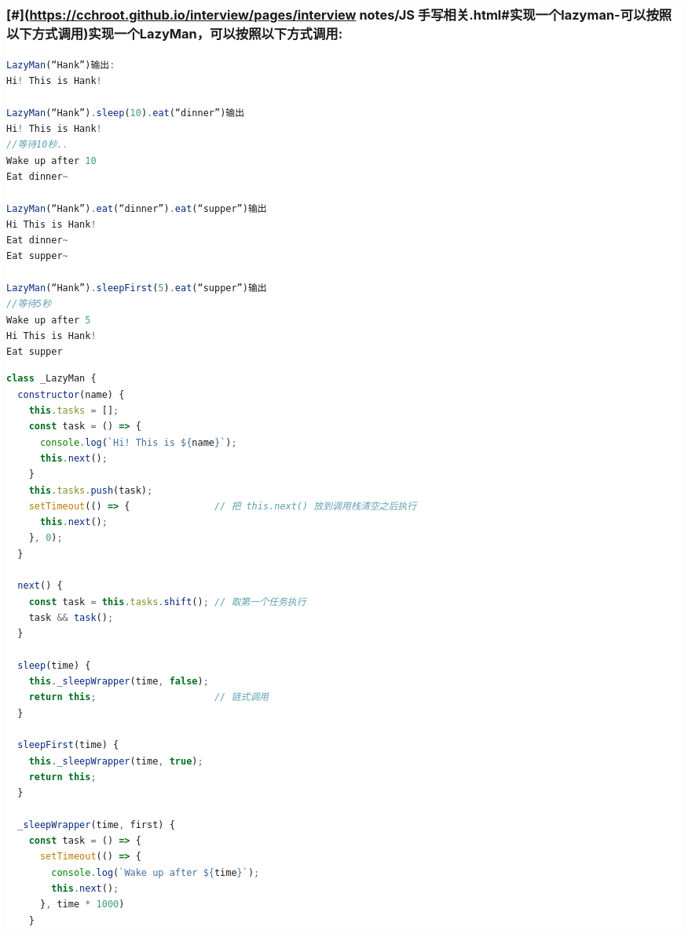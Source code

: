 

### [#](https://cchroot.github.io/interview/pages/interview notes/JS 手写相关.html#实现一个lazyman-可以按照以下方式调用)实现一个LazyMan，可以按照以下方式调用:

```js
LazyMan(“Hank”)输出:
Hi! This is Hank!
 
LazyMan(“Hank”).sleep(10).eat(“dinner”)输出
Hi! This is Hank!
//等待10秒..
Wake up after 10
Eat dinner~
 
LazyMan(“Hank”).eat(“dinner”).eat(“supper”)输出
Hi This is Hank!
Eat dinner~
Eat supper~
 
LazyMan(“Hank”).sleepFirst(5).eat(“supper”)输出
//等待5秒
Wake up after 5
Hi This is Hank!
Eat supper
```



```js
class _LazyMan {
  constructor(name) {
    this.tasks = [];
    const task = () => {
      console.log(`Hi! This is ${name}`);
      this.next();
    }
    this.tasks.push(task);
    setTimeout(() => {               // 把 this.next() 放到调用栈清空之后执行
      this.next();
    }, 0);
  }
 
  next() {
    const task = this.tasks.shift(); // 取第一个任务执行
    task && task();
  }
 
  sleep(time) {
    this._sleepWrapper(time, false);
    return this;                     // 链式调用
  }
 
  sleepFirst(time) {
    this._sleepWrapper(time, true);
    return this;
  }
 
  _sleepWrapper(time, first) {
    const task = () => {
      setTimeout(() => {
        console.log(`Wake up after ${time}`);
        this.next();
      }, time * 1000)
    }
```